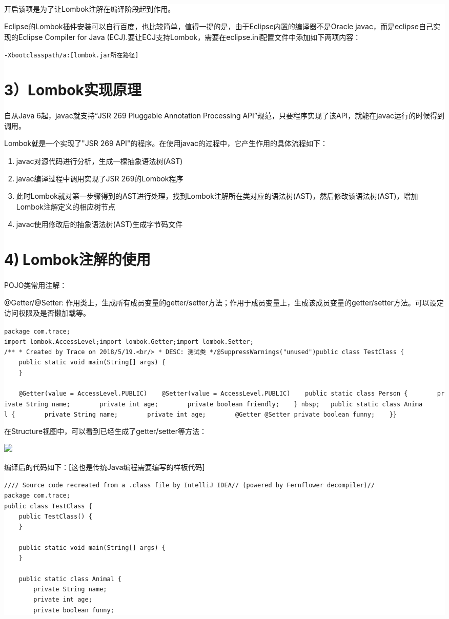 开启该项是为了让Lombok注解在编译阶段起到作用。

Eclipse的Lombok插件安装可以自行百度，也比较简单，值得一提的是，由于Eclipse内置的编译器不是Oracle javac，而是eclipse自己实现的Eclipse Compiler for Java (ECJ).要让ECJ支持Lombok，需要在eclipse.ini配置文件中添加如下两项内容：

    -Xbootclasspath/a:[lombok.jar所在路径]

# 3）Lombok实现原理

自从Java 6起，javac就支持“JSR 269 Pluggable Annotation Processing API”规范，只要程序实现了该API，就能在javac运行的时候得到调用。

Lombok就是一个实现了"JSR 269 API"的程序。在使用javac的过程中，它产生作用的具体流程如下：

1.  javac对源代码进行分析，生成一棵抽象语法树(AST)

2.  javac编译过程中调用实现了JSR 269的Lombok程序

3.  此时Lombok就对第一步骤得到的AST进行处理，找到Lombok注解所在类对应的语法树(AST)，然后修改该语法树(AST)，增加Lombok注解定义的相应树节点

4.  javac使用修改后的抽象语法树(AST)生成字节码文件

# 4) Lombok注解的使用

POJO类常用注解：

@Getter/@Setter: 作用类上，生成所有成员变量的getter/setter方法；作用于成员变量上，生成该成员变量的getter/setter方法。可以设定访问权限及是否懒加载等。

    package com.trace;
    import lombok.AccessLevel;import lombok.Getter;import lombok.Setter;
    /** * Created by Trace on 2018/5/19.<br/> * DESC: 测试类 */@SuppressWarnings("unused")public class TestClass {
        public static void main(String[] args) {
        }
    
        @Getter(value = AccessLevel.PUBLIC)    @Setter(value = AccessLevel.PUBLIC)    public static class Person {        private String name;        private int age;        private boolean friendly;    } nbsp;   public static class Animal {        private String name;        private int age;        @Getter @Setter private boolean funny;    }}

在Structure视图中，可以看到已经生成了getter/setter等方法：

![](https://ziyekudeng.github.io/assets/images/2019/0611/idea-lombok/3.webp)

编译后的代码如下：[这也是传统Java编程需要编写的样板代码]
    
    //// Source code recreated from a .class file by IntelliJ IDEA// (powered by Fernflower decompiler)//
    package com.trace;
    public class TestClass {
        public TestClass() {
        }
    
        public static void main(String[] args) {
        }
    
        public static class Animal {
            private String name;
            private int age;
            private boolean funny;
    
